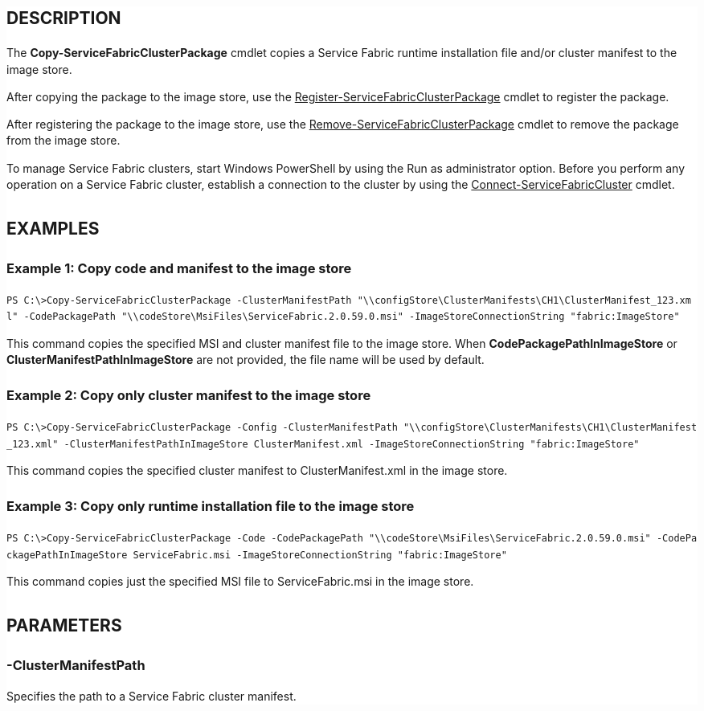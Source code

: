 ## DESCRIPTION
The **Copy-ServiceFabricClusterPackage** cmdlet copies a Service Fabric runtime installation file and/or cluster manifest to the image store.

After copying the package to the image store, use the [Register-ServiceFabricClusterPackage](.\Register-ServiceFabricClusterPackage.md) cmdlet to register the package.

After registering the package to the image store, use the [Remove-ServiceFabricClusterPackage](.\Remove-ServiceFabricClusterPackage.md) cmdlet to remove the package from the image store.

To manage Service Fabric clusters, start Windows PowerShell by using the Run as administrator option.
Before you perform any operation on a Service Fabric cluster, establish a connection to the cluster by using the [Connect-ServiceFabricCluster](.\Connect-ServiceFabricCluster.md) cmdlet.

## EXAMPLES

### Example 1: Copy code and manifest to the image store
```
PS C:\>Copy-ServiceFabricClusterPackage -ClusterManifestPath "\\configStore\ClusterManifests\CH1\ClusterManifest_123.xml" -CodePackagePath "\\codeStore\MsiFiles\ServiceFabric.2.0.59.0.msi" -ImageStoreConnectionString "fabric:ImageStore"
```

This command copies the specified MSI and cluster manifest file to the image store. When **CodePackagePathInImageStore** or **ClusterManifestPathInImageStore** are not provided, the file name will be used by default.

### Example 2: Copy only cluster manifest to the image store
```
PS C:\>Copy-ServiceFabricClusterPackage -Config -ClusterManifestPath "\\configStore\ClusterManifests\CH1\ClusterManifest_123.xml" -ClusterManifestPathInImageStore ClusterManifest.xml -ImageStoreConnectionString "fabric:ImageStore"
```

This command copies the specified cluster manifest to ClusterManifest.xml in the image store.

### Example 3: Copy only runtime installation file to the image store
```
PS C:\>Copy-ServiceFabricClusterPackage -Code -CodePackagePath "\\codeStore\MsiFiles\ServiceFabric.2.0.59.0.msi" -CodePackagePathInImageStore ServiceFabric.msi -ImageStoreConnectionString "fabric:ImageStore"
```

This command copies just the specified MSI file to ServiceFabric.msi in the image store.

## PARAMETERS

### -ClusterManifestPath
Specifies the path to a Service Fabric cluster manifest.
